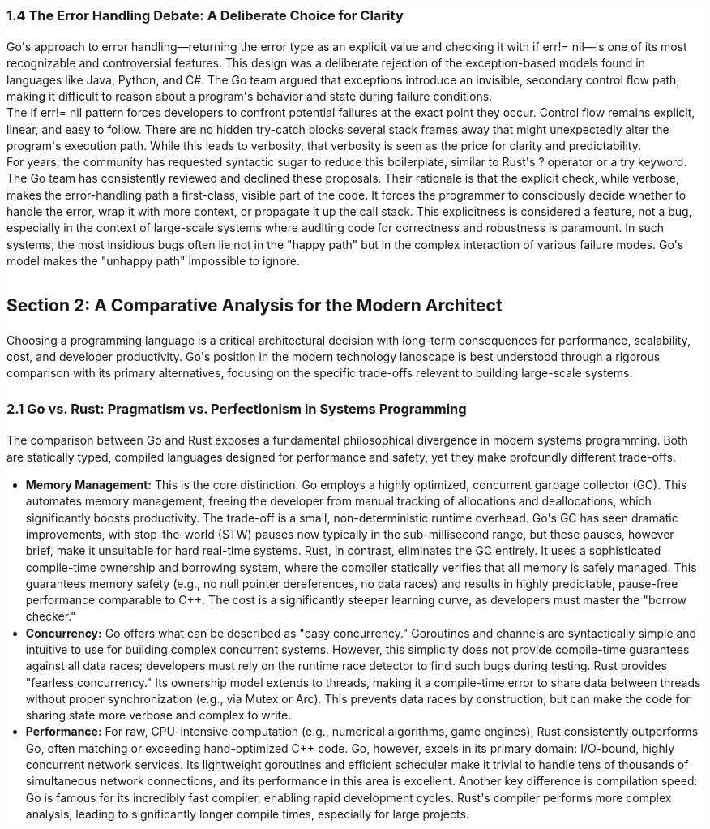### **1.4 The Error Handling Debate: A Deliberate Choice for Clarity**

Go's approach to error handling—returning the error type as an explicit value and checking it with if err\!= nil—is one of its most recognizable and controversial features. This design was a deliberate rejection of the exception-based models found in languages like Java, Python, and C\#. The Go team argued that exceptions introduce an invisible, secondary control flow path, making it difficult to reason about a program's behavior and state during failure conditions.  
The if err\!= nil pattern forces developers to confront potential failures at the exact point they occur. Control flow remains explicit, linear, and easy to follow. There are no hidden try-catch blocks several stack frames away that might unexpectedly alter the program's execution path. While this leads to verbosity, that verbosity is seen as the price for clarity and predictability.  
For years, the community has requested syntactic sugar to reduce this boilerplate, similar to Rust's ? operator or a try keyword. The Go team has consistently reviewed and declined these proposals. Their rationale is that the explicit check, while verbose, makes the error-handling path a first-class, visible part of the code. It forces the programmer to consciously decide whether to handle the error, wrap it with more context, or propagate it up the call stack. This explicitness is considered a feature, not a bug, especially in the context of large-scale systems where auditing code for correctness and robustness is paramount. In such systems, the most insidious bugs often lie not in the "happy path" but in the complex interaction of various failure modes. Go's model makes the "unhappy path" impossible to ignore.

## **Section 2: A Comparative Analysis for the Modern Architect**

Choosing a programming language is a critical architectural decision with long-term consequences for performance, scalability, cost, and developer productivity. Go's position in the modern technology landscape is best understood through a rigorous comparison with its primary alternatives, focusing on the specific trade-offs relevant to building large-scale systems.

### **2.1 Go vs. Rust: Pragmatism vs. Perfectionism in Systems Programming**

The comparison between Go and Rust exposes a fundamental philosophical divergence in modern systems programming. Both are statically typed, compiled languages designed for performance and safety, yet they make profoundly different trade-offs.

* **Memory Management:** This is the core distinction. Go employs a highly optimized, concurrent garbage collector (GC). This automates memory management, freeing the developer from manual tracking of allocations and deallocations, which significantly boosts productivity. The trade-off is a small, non-deterministic runtime overhead. Go's GC has seen dramatic improvements, with stop-the-world (STW) pauses now typically in the sub-millisecond range, but these pauses, however brief, make it unsuitable for hard real-time systems. Rust, in contrast, eliminates the GC entirely. It uses a sophisticated compile-time ownership and borrowing system, where the compiler statically verifies that all memory is safely managed. This guarantees memory safety (e.g., no null pointer dereferences, no data races) and results in highly predictable, pause-free performance comparable to C++. The cost is a significantly steeper learning curve, as developers must master the "borrow checker."  
* **Concurrency:** Go offers what can be described as "easy concurrency." Goroutines and channels are syntactically simple and intuitive to use for building complex concurrent systems. However, this simplicity does not provide compile-time guarantees against all data races; developers must rely on the runtime race detector to find such bugs during testing. Rust provides "fearless concurrency." Its ownership model extends to threads, making it a compile-time error to share data between threads without proper synchronization (e.g., via Mutex or Arc). This prevents data races by construction, but can make the code for sharing state more verbose and complex to write.  
* **Performance:** For raw, CPU-intensive computation (e.g., numerical algorithms, game engines), Rust consistently outperforms Go, often matching or exceeding hand-optimized C++ code. Go, however, excels in its primary domain: I/O-bound, highly concurrent network services. Its lightweight goroutines and efficient scheduler make it trivial to handle tens of thousands of simultaneous network connections, and its performance in this area is excellent. Another key difference is compilation speed: Go is famous for its incredibly fast compiler, enabling rapid development cycles. Rust's compiler performs more complex analysis, leading to significantly longer compile times, especially for large projects.
